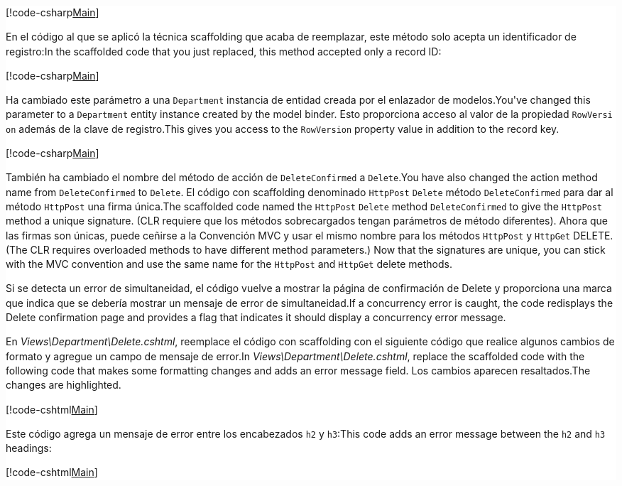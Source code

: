 [!code-csharp[Main](handling-concurrency-with-the-entity-framework-in-an-asp-net-mvc-application/samples/sample13.cs)]

<span data-ttu-id="759d3-236">En el código al que se aplicó la técnica scaffolding que acaba de reemplazar, este método solo acepta un identificador de registro:</span><span class="sxs-lookup"><span data-stu-id="759d3-236">In the scaffolded code that you just replaced, this method accepted only a record ID:</span></span>

[!code-csharp[Main](handling-concurrency-with-the-entity-framework-in-an-asp-net-mvc-application/samples/sample14.cs)]

<span data-ttu-id="759d3-237">Ha cambiado este parámetro a una `Department` instancia de entidad creada por el enlazador de modelos.</span><span class="sxs-lookup"><span data-stu-id="759d3-237">You've changed this parameter to a `Department` entity instance created by the model binder.</span></span> <span data-ttu-id="759d3-238">Esto proporciona acceso al valor de la propiedad `RowVersion` además de la clave de registro.</span><span class="sxs-lookup"><span data-stu-id="759d3-238">This gives you access to the `RowVersion` property value in addition to the record key.</span></span>

[!code-csharp[Main](handling-concurrency-with-the-entity-framework-in-an-asp-net-mvc-application/samples/sample15.cs)]

<span data-ttu-id="759d3-239">También ha cambiado el nombre del método de acción de `DeleteConfirmed` a `Delete`.</span><span class="sxs-lookup"><span data-stu-id="759d3-239">You have also changed the action method name from `DeleteConfirmed` to `Delete`.</span></span> <span data-ttu-id="759d3-240">El código con scaffolding denominado `HttpPost` `Delete` método `DeleteConfirmed` para dar al método `HttpPost` una firma única.</span><span class="sxs-lookup"><span data-stu-id="759d3-240">The scaffolded code named the `HttpPost` `Delete` method `DeleteConfirmed` to give the `HttpPost` method a unique signature.</span></span> <span data-ttu-id="759d3-241">(CLR requiere que los métodos sobrecargados tengan parámetros de método diferentes). Ahora que las firmas son únicas, puede ceñirse a la Convención MVC y usar el mismo nombre para los métodos `HttpPost` y `HttpGet` DELETE.</span><span class="sxs-lookup"><span data-stu-id="759d3-241">(The CLR requires overloaded methods to have different method parameters.) Now that the signatures are unique, you can stick with the MVC convention and use the same name for the `HttpPost` and `HttpGet` delete methods.</span></span>

<span data-ttu-id="759d3-242">Si se detecta un error de simultaneidad, el código vuelve a mostrar la página de confirmación de Delete y proporciona una marca que indica que se debería mostrar un mensaje de error de simultaneidad.</span><span class="sxs-lookup"><span data-stu-id="759d3-242">If a concurrency error is caught, the code redisplays the Delete confirmation page and provides a flag that indicates it should display a concurrency error message.</span></span>

<span data-ttu-id="759d3-243">En *Views\Department\Delete.cshtml*, reemplace el código con scaffolding con el siguiente código que realice algunos cambios de formato y agregue un campo de mensaje de error.</span><span class="sxs-lookup"><span data-stu-id="759d3-243">In *Views\Department\Delete.cshtml*, replace the scaffolded code with the following code that makes some formatting changes and adds an error message field.</span></span> <span data-ttu-id="759d3-244">Los cambios aparecen resaltados.</span><span class="sxs-lookup"><span data-stu-id="759d3-244">The changes are highlighted.</span></span>

[!code-cshtml[Main](handling-concurrency-with-the-entity-framework-in-an-asp-net-mvc-application/samples/sample16.cshtml?highlight=9,37,40,45-46)]

<span data-ttu-id="759d3-245">Este código agrega un mensaje de error entre los encabezados `h2` y `h3`:</span><span class="sxs-lookup"><span data-stu-id="759d3-245">This code adds an error message between the `h2` and `h3` headings:</span></span>

[!code-cshtml[Main](handling-concurrency-with-the-entity-framework-in-an-asp-net-mvc-application/samples/sample17.cshtml)]
